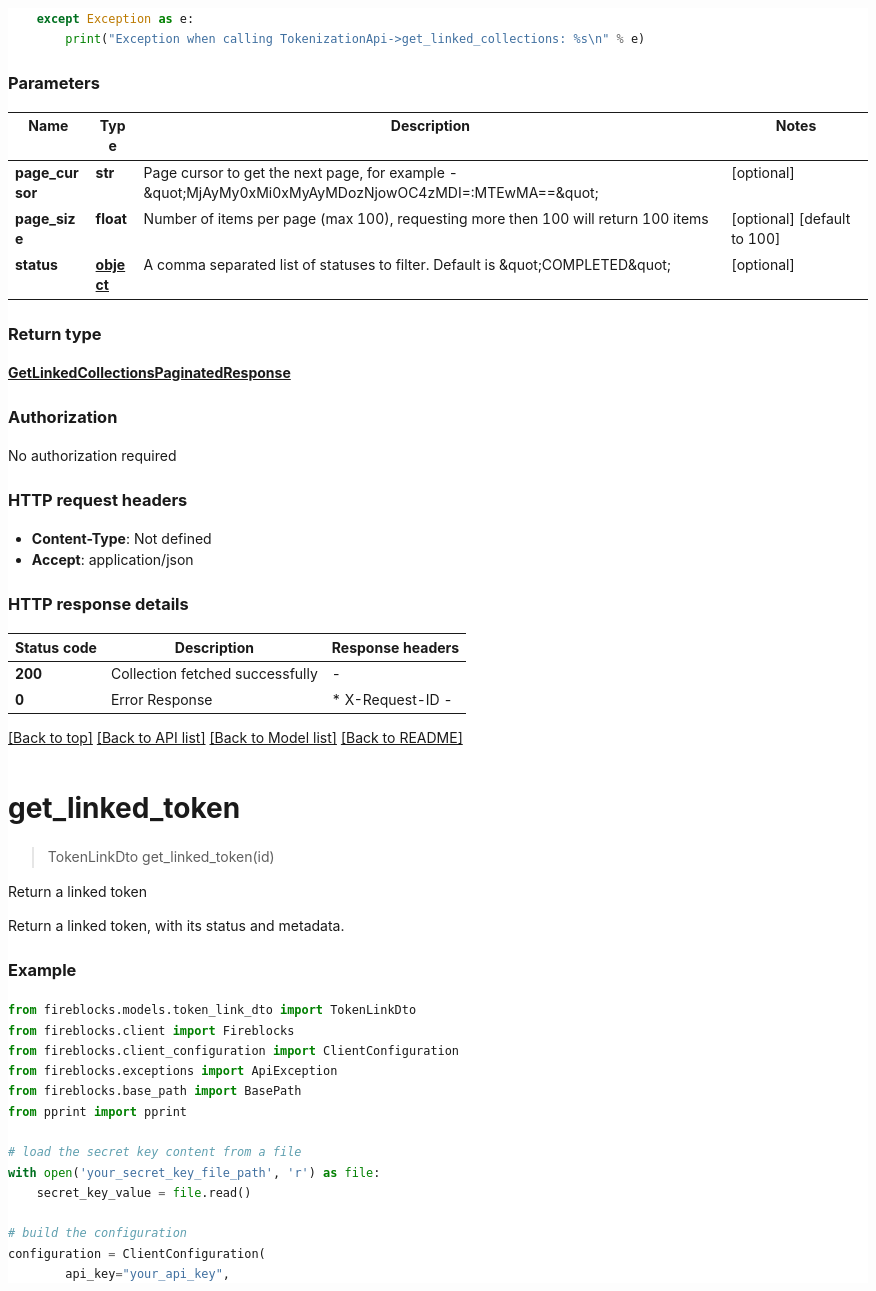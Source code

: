 ```python
    except Exception as e:
        print("Exception when calling TokenizationApi->get_linked_collections: %s\n" % e)
```



### Parameters


Name | Type | Description  | Notes
------------- | ------------- | ------------- | -------------
 **page_cursor** | **str**| Page cursor to get the next page, for example - \&quot;MjAyMy0xMi0xMyAyMDozNjowOC4zMDI&#x3D;:MTEwMA&#x3D;&#x3D;\&quot; | [optional] 
 **page_size** | **float**| Number of items per page (max 100), requesting more then 100 will return 100 items | [optional] [default to 100]
 **status** | [**object**](.md)| A comma separated list of statuses to filter. Default is \&quot;COMPLETED\&quot; | [optional] 

### Return type

[**GetLinkedCollectionsPaginatedResponse**](GetLinkedCollectionsPaginatedResponse.md)

### Authorization

No authorization required

### HTTP request headers

 - **Content-Type**: Not defined
 - **Accept**: application/json

### HTTP response details

| Status code | Description | Response headers |
|-------------|-------------|------------------|
**200** | Collection fetched successfully |  -  |
**0** | Error Response |  * X-Request-ID -  <br>  |

[[Back to top]](#) [[Back to API list]](../README.md#documentation-for-api-endpoints) [[Back to Model list]](../README.md#documentation-for-models) [[Back to README]](../README.md)

# **get_linked_token**
> TokenLinkDto get_linked_token(id)

Return a linked token

Return a linked token, with its status and metadata.

### Example


```python
from fireblocks.models.token_link_dto import TokenLinkDto
from fireblocks.client import Fireblocks
from fireblocks.client_configuration import ClientConfiguration
from fireblocks.exceptions import ApiException
from fireblocks.base_path import BasePath
from pprint import pprint

# load the secret key content from a file
with open('your_secret_key_file_path', 'r') as file:
    secret_key_value = file.read()

# build the configuration
configuration = ClientConfiguration(
        api_key="your_api_key",
```